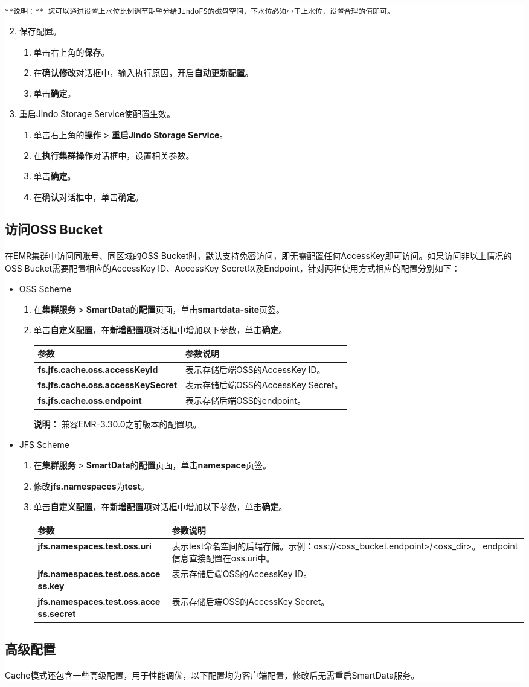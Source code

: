     **说明：** 您可以通过设置上水位比例调节期望分给JindoFS的磁盘空间，下水位必须小于上水位，设置合理的值即可。

2.  保存配置。

    1.  单击右上角的**保存**。

    2.  在**确认修改**对话框中，输入执行原因，开启**自动更新配置**。

    3.  单击**确定**。

3.  重启Jindo Storage Service使配置生效。

    1.  单击右上角的**操作** \> **重启Jindo Storage Service**。

    2.  在**执行集群操作**对话框中，设置相关参数。

    3.  单击**确定**。

    4.  在**确认**对话框中，单击**确定**。


## 访问OSS Bucket

在EMR集群中访问同账号、同区域的OSS Bucket时，默认支持免密访问，即无需配置任何AccessKey即可访问。如果访问非以上情况的OSS Bucket需要配置相应的AccessKey ID、AccessKey Secret以及Endpoint，针对两种使用方式相应的配置分别如下：

-   OSS Scheme
    1.  在**集群服务** \> **SmartData**的**配置**页面，单击**smartdata-site**页签。
    2.  单击**自定义配置**，在**新增配置项**对话框中增加以下参数，单击**确定**。

        |参数|参数说明|
        |--|----|
        |**fs.jfs.cache.oss.accessKeyId**|表示存储后端OSS的AccessKey ID。|
        |**fs.jfs.cache.oss.accessKeySecret**|表示存储后端OSS的AccessKey Secret。|
        |**fs.jfs.cache.oss.endpoint**|表示存储后端OSS的endpoint。|

        **说明：** 兼容EMR-3.30.0之前版本的配置项。

-   JFS Scheme
    1.  在**集群服务** \> **SmartData**的**配置**页面，单击**namespace**页签。
    2.  修改**jfs.namespaces**为**test**。
    3.  单击**自定义配置**，在**新增配置项**对话框中增加以下参数，单击**确定**。

        |参数|参数说明|
        |--|----|
        |**jfs.namespaces.test.oss.uri**|表示test命名空间的后端存储。示例：oss://<oss\_bucket.endpoint\>/<oss\_dir\>。 endpoint信息直接配置在oss.uri中。 |
        |**jfs.namespaces.test.oss.access.key**|表示存储后端OSS的AccessKey ID。|
        |**jfs.namespaces.test.oss.access.secret**|表示存储后端OSS的AccessKey Secret。|


## 高级配置

Cache模式还包含一些高级配置，用于性能调优，以下配置均为客户端配置，修改后无需重启SmartData服务。
